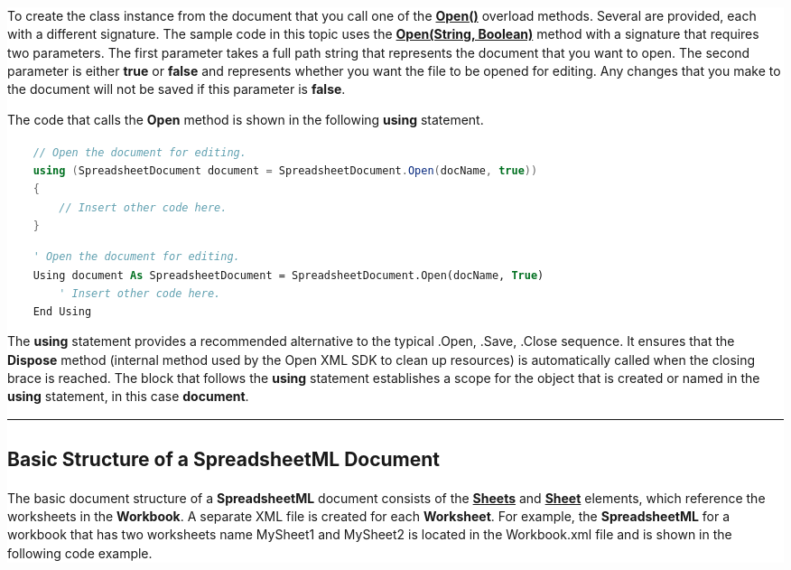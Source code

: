 To create the class instance from the document that you call one of the
**[Open()](https://msdn.microsoft.com/en-us/library/office/documentformat.openxml.packaging.spreadsheetdocument.open.aspx)** overload methods. Several are
provided, each with a different signature. The sample code in this topic
uses the **[Open(String, Boolean)](https://msdn.microsoft.com/en-us/library/office/cc562356.aspx)** method with a
signature that requires two parameters. The first parameter takes a full
path string that represents the document that you want to open. The
second parameter is either **true** or **false** and represents whether you want the file to
be opened for editing. Any changes that you make to the document will
not be saved if this parameter is **false**.

The code that calls the **Open** method is
shown in the following **using** statement.

```csharp
    // Open the document for editing.
    using (SpreadsheetDocument document = SpreadsheetDocument.Open(docName, true)) 
    {
        // Insert other code here.
    }
```

```vb
    ' Open the document for editing.
    Using document As SpreadsheetDocument = SpreadsheetDocument.Open(docName, True)
        ' Insert other code here.
    End Using
```

The **using** statement provides a recommended
alternative to the typical .Open, .Save, .Close sequence. It ensures
that the **Dispose** method (internal method
used by the Open XML SDK to clean up resources) is automatically called
when the closing brace is reached. The block that follows the **using** statement establishes a scope for the
object that is created or named in the **using** statement, in this case **document**.


--------------------------------------------------------------------------------
## Basic Structure of a SpreadsheetML Document 

The basic document structure of a **SpreadsheetML** document consists of the **[Sheets](https://msdn.microsoft.com/en-us/library/office/documentformat.openxml.spreadsheet.sheets.aspx)** and **[Sheet](https://msdn.microsoft.com/en-us/library/office/documentformat.openxml.spreadsheet.sheet.aspx)** elements, which reference the
worksheets in the <span sdata="cer"
target="T:DocumentFormat.OpenXML.Spreadsheet.Workbook">**Workbook**.
A separate XML file is created for each <span sdata="cer"
target="T:DocumentFormat.OpenXML.Spreadsheet.Worksheet">**Worksheet**.
For example, the **SpreadsheetML** for a
workbook that has two worksheets name MySheet1 and MySheet2 is located
in the Workbook.xml file and is shown in the following code example.
